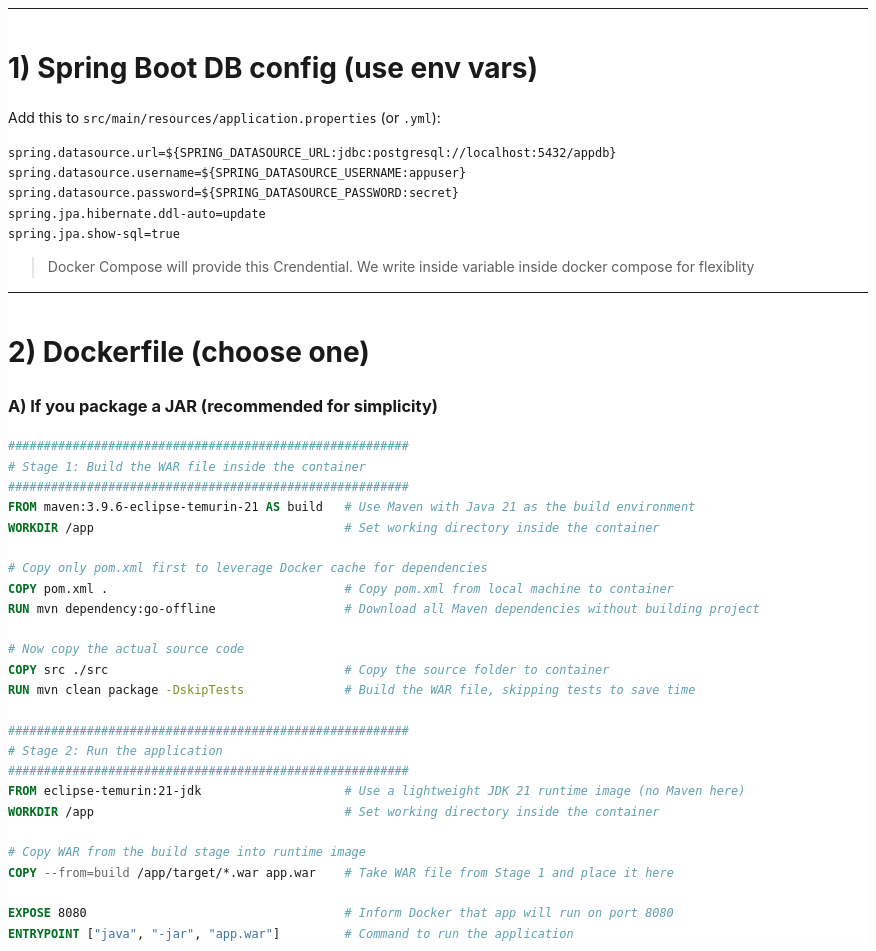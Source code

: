 
----

# 1) Spring Boot DB config (use env vars)

Add this to `src/main/resources/application.properties` (or `.yml`):

```properties
spring.datasource.url=${SPRING_DATASOURCE_URL:jdbc:postgresql://localhost:5432/appdb}
spring.datasource.username=${SPRING_DATASOURCE_USERNAME:appuser}
spring.datasource.password=${SPRING_DATASOURCE_PASSWORD:secret}
spring.jpa.hibernate.ddl-auto=update
spring.jpa.show-sql=true
```

>Docker  Compose will provide this Crendential. We write inside variable inside docker compose for flexiblity
  
---

# 2) Dockerfile (choose one)

### A) If you package a **JAR** (recommended for simplicity)

```dockerfile
########################################################
# Stage 1: Build the WAR file inside the container
########################################################
FROM maven:3.9.6-eclipse-temurin-21 AS build   # Use Maven with Java 21 as the build environment
WORKDIR /app                                   # Set working directory inside the container

# Copy only pom.xml first to leverage Docker cache for dependencies
COPY pom.xml .                                 # Copy pom.xml from local machine to container
RUN mvn dependency:go-offline                  # Download all Maven dependencies without building project

# Now copy the actual source code
COPY src ./src                                 # Copy the source folder to container
RUN mvn clean package -DskipTests              # Build the WAR file, skipping tests to save time

########################################################
# Stage 2: Run the application
########################################################
FROM eclipse-temurin:21-jdk                    # Use a lightweight JDK 21 runtime image (no Maven here)
WORKDIR /app                                   # Set working directory inside the container

# Copy WAR from the build stage into runtime image
COPY --from=build /app/target/*.war app.war    # Take WAR file from Stage 1 and place it here

EXPOSE 8080                                    # Inform Docker that app will run on port 8080
ENTRYPOINT ["java", "-jar", "app.war"]         # Command to run the application

```
